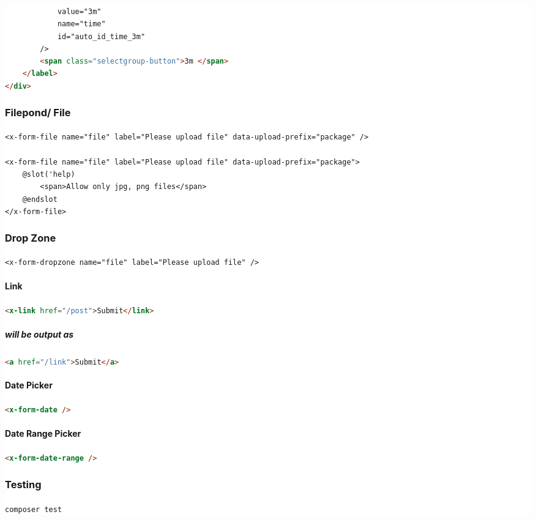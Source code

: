 ```html
            value="3m"
            name="time"
            id="auto_id_time_3m"
        />
        <span class="selectgroup-button">3m </span>
    </label>
</div>
```

### Filepond/ File

```
<x-form-file name="file" label="Please upload file" data-upload-prefix="package" />

<x-form-file name="file" label="Please upload file" data-upload-prefix="package">
    @slot('help)
        <span>Allow only jpg, png files</span>
    @endslot
</x-form-file>

```

### Drop Zone

```
<x-form-dropzone name="file" label="Please upload file" />

```

#### Link

```html
<x-link href="/post">Submit</link>
```

##### will be output as

```html
<a href="/link">Submit</a>
```

#### Date Picker

```html
<x-form-date />
```
#### Date Range Picker

```html
<x-form-date-range />
```

### Testing

```bash
composer test
```

